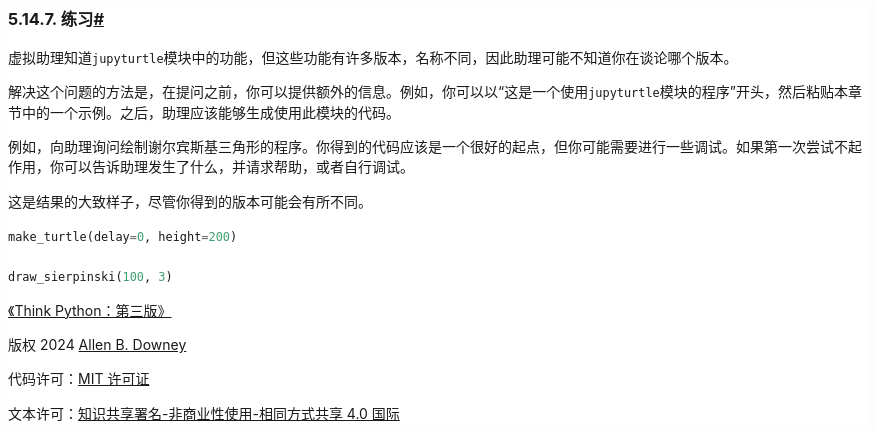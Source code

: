 ### 5.14.7\. 练习[#](#id5 "链接到此标题")

虚拟助理知道`jupyturtle`模块中的功能，但这些功能有许多版本，名称不同，因此助理可能不知道你在谈论哪个版本。

解决这个问题的方法是，在提问之前，你可以提供额外的信息。例如，你可以以“这是一个使用`jupyturtle`模块的程序”开头，然后粘贴本章节中的一个示例。之后，助理应该能够生成使用此模块的代码。

例如，向助理询问绘制谢尔宾斯基三角形的程序。你得到的代码应该是一个很好的起点，但你可能需要进行一些调试。如果第一次尝试不起作用，你可以告诉助理发生了什么，并请求帮助，或者自行调试。

这是结果的大致样子，尽管你得到的版本可能会有所不同。

```py
make_turtle(delay=0, height=200)

draw_sierpinski(100, 3) 
```

[《Think Python：第三版》](https://allendowney.github.io/ThinkPython/index.html)

版权 2024 [Allen B. Downey](https://allendowney.com)

代码许可：[MIT 许可证](https://mit-license.org/)

文本许可：[知识共享署名-非商业性使用-相同方式共享 4.0 国际](https://creativecommons.org/licenses/by-nc-sa/4.0/)
